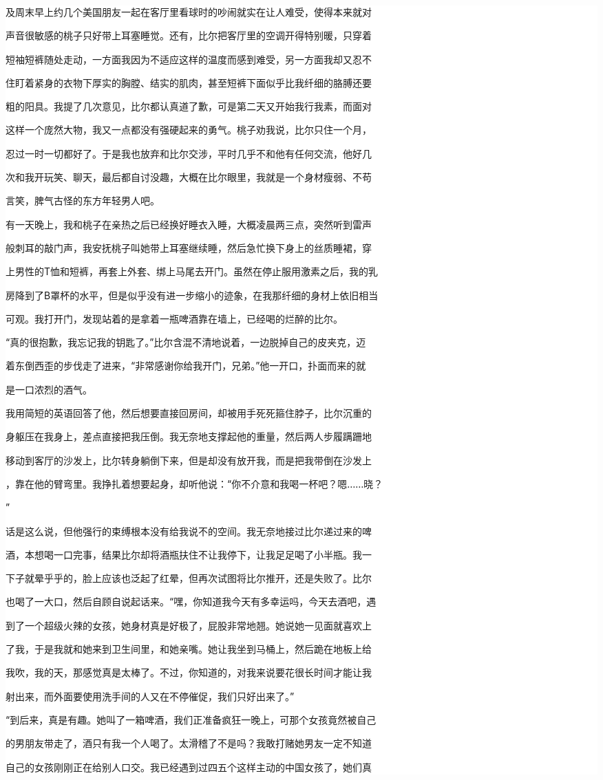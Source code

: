 及周末早上约几个美国朋友一起在客厅里看球时的吵闹就实在让人难受，使得本来就对

声音很敏感的桃子只好带上耳塞睡觉。还有，比尔把客厅里的空调开得特别暖，只穿着

短袖短裤随处走动，一方面我因为不适应这样的温度而感到难受，另一方面我却又忍不

住盯着紧身的衣物下厚实的胸膛、结实的肌肉，甚至短裤下面似乎比我纤细的胳膊还要

粗的阳具。我提了几次意见，比尔都认真道了歉，可是第二天又开始我行我素，而面对

这样一个庞然大物，我又一点都没有强硬起来的勇气。桃子劝我说，比尔只住一个月，

忍过一时一切都好了。于是我也放弃和比尔交涉，平时几乎不和他有任何交流，他好几

次和我开玩笑、聊天，最后都自讨没趣，大概在比尔眼里，我就是一个身材瘦弱、不苟

言笑，脾气古怪的东方年轻男人吧。

有一天晚上，我和桃子在亲热之后已经换好睡衣入睡，大概凌晨两三点，突然听到雷声

般刺耳的敲门声，我安抚桃子叫她带上耳塞继续睡，然后急忙换下身上的丝质睡裙，穿

上男性的T恤和短裤，再套上外套、绑上马尾去开门。虽然在停止服用激素之后，我的乳

房降到了B罩杯的水平，但是似乎没有进一步缩小的迹象，在我那纤细的身材上依旧相当

可观。我打开门，发现站着的是拿着一瓶啤酒靠在墙上，已经喝的烂醉的比尔。

“真的很抱歉，我忘记我的钥匙了。”比尔含混不清地说着，一边脱掉自己的皮夹克，迈

着东倒西歪的步伐走了进来，“非常感谢你给我开门，兄弟。”他一开口，扑面而来的就

是一口浓烈的酒气。

我用简短的英语回答了他，然后想要直接回房间，却被用手死死箍住脖子，比尔沉重的

身躯压在我身上，差点直接把我压倒。我无奈地支撑起他的重量，然后两人步履蹒跚地

移动到客厅的沙发上，比尔转身躺倒下来，但是却没有放开我，而是把我带倒在沙发上

，靠在他的臂弯里。我挣扎着想要起身，却听他说：“你不介意和我喝一杯吧？嗯……晓？

”

话是这么说，但他强行的束缚根本没有给我说不的空间。我无奈地接过比尔递过来的啤

酒，本想喝一口完事，结果比尔却将酒瓶扶住不让我停下，让我足足喝了小半瓶。我一

下子就晕乎乎的，脸上应该也泛起了红晕，但再次试图将比尔推开，还是失败了。比尔

也喝了一大口，然后自顾自说起话来。“嘿，你知道我今天有多幸运吗，今天去酒吧，遇

到了一个超级火辣的女孩，她身材真是好极了，屁股非常地翘。她说她一见面就喜欢上

了我，于是我就和她来到卫生间里，和她亲嘴。她让我坐到马桶上，然后跪在地板上给

我吹，我的天，那感觉真是太棒了。不过，你知道的，对我来说要花很长时间才能让我

射出来，而外面要使用洗手间的人又在不停催促，我们只好出来了。”

“到后来，真是有趣。她叫了一箱啤酒，我们正准备疯狂一晚上，可那个女孩竟然被自己

的男朋友带走了，酒只有我一个人喝了。太滑稽了不是吗？我敢打赌她男友一定不知道

自己的女孩刚刚正在给别人口交。我已经遇到过四五个这样主动的中国女孩了，她们真
